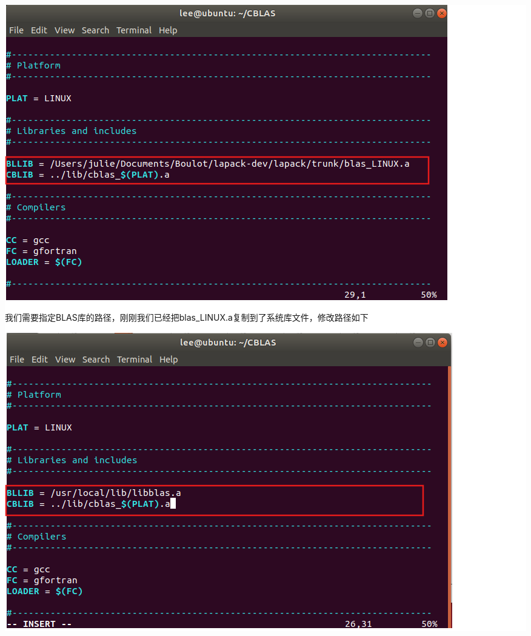 ![alt text](image-3.png)  

我们需要指定BLAS库的路径，刚刚我们已经把blas_LINUX.a复制到了系统库文件，修改路径如下

![alt text](image-4.png)  
